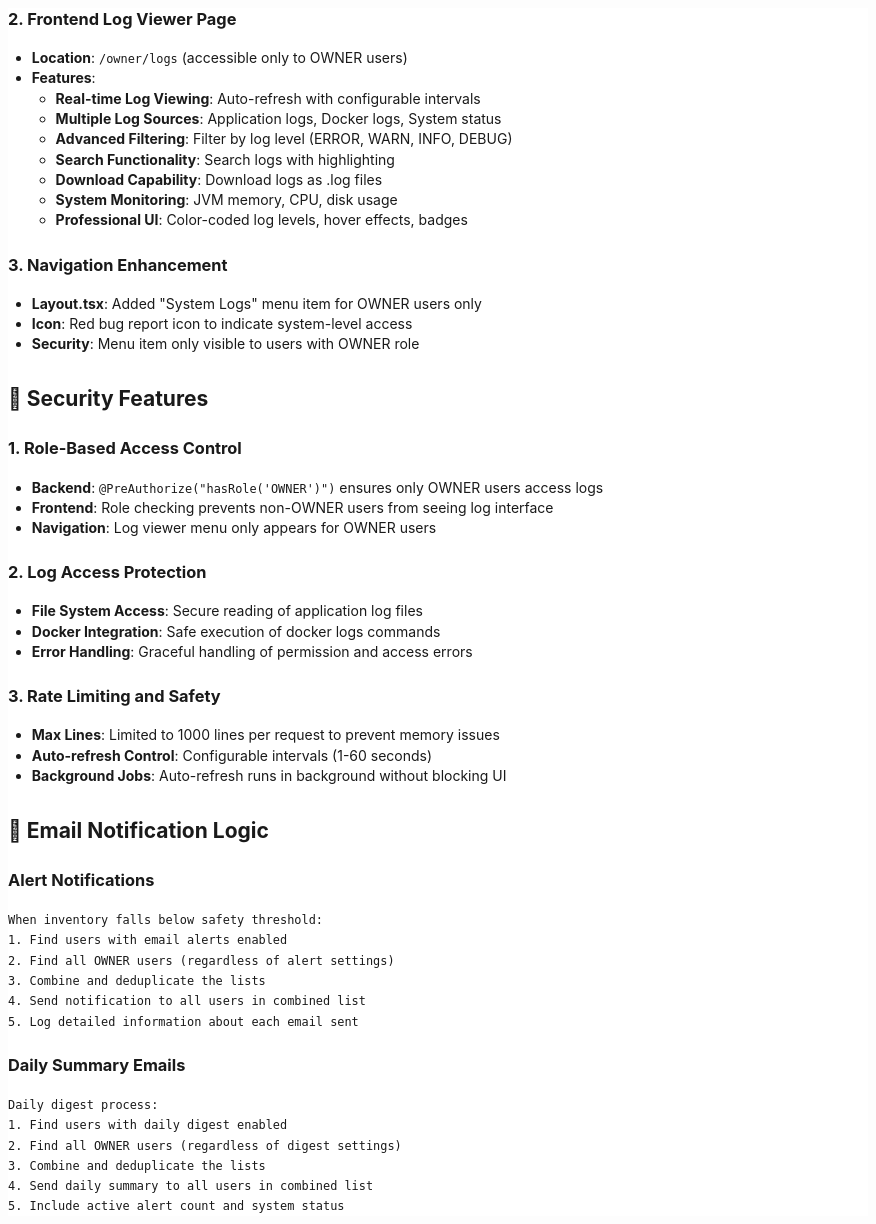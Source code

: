 ### 2. Frontend Log Viewer Page
- **Location**: `/owner/logs` (accessible only to OWNER users)
- **Features**:
  - **Real-time Log Viewing**: Auto-refresh with configurable intervals
  - **Multiple Log Sources**: Application logs, Docker logs, System status
  - **Advanced Filtering**: Filter by log level (ERROR, WARN, INFO, DEBUG)
  - **Search Functionality**: Search logs with highlighting
  - **Download Capability**: Download logs as .log files
  - **System Monitoring**: JVM memory, CPU, disk usage
  - **Professional UI**: Color-coded log levels, hover effects, badges

### 3. Navigation Enhancement
- **Layout.tsx**: Added "System Logs" menu item for OWNER users only
- **Icon**: Red bug report icon to indicate system-level access
- **Security**: Menu item only visible to users with OWNER role

## 🔐 Security Features

### 1. Role-Based Access Control
- **Backend**: `@PreAuthorize("hasRole('OWNER')")` ensures only OWNER users access logs
- **Frontend**: Role checking prevents non-OWNER users from seeing log interface
- **Navigation**: Log viewer menu only appears for OWNER users

### 2. Log Access Protection
- **File System Access**: Secure reading of application log files
- **Docker Integration**: Safe execution of docker logs commands
- **Error Handling**: Graceful handling of permission and access errors

### 3. Rate Limiting and Safety
- **Max Lines**: Limited to 1000 lines per request to prevent memory issues
- **Auto-refresh Control**: Configurable intervals (1-60 seconds)
- **Background Jobs**: Auto-refresh runs in background without blocking UI

## 📧 Email Notification Logic

### Alert Notifications
```
When inventory falls below safety threshold:
1. Find users with email alerts enabled
2. Find all OWNER users (regardless of alert settings)
3. Combine and deduplicate the lists
4. Send notification to all users in combined list
5. Log detailed information about each email sent
```

### Daily Summary Emails
```
Daily digest process:
1. Find users with daily digest enabled
2. Find all OWNER users (regardless of digest settings)
3. Combine and deduplicate the lists
4. Send daily summary to all users in combined list
5. Include active alert count and system status
```
